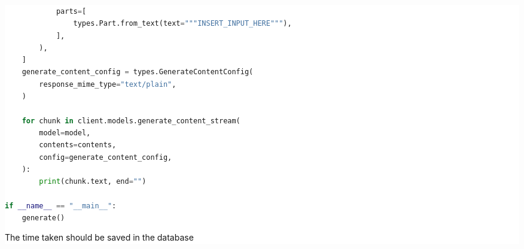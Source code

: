 ```python
            parts=[
                types.Part.from_text(text="""INSERT_INPUT_HERE"""),
            ],
        ),
    ]
    generate_content_config = types.GenerateContentConfig(
        response_mime_type="text/plain",
    )

    for chunk in client.models.generate_content_stream(
        model=model,
        contents=contents,
        config=generate_content_config,
    ):
        print(chunk.text, end="")

if __name__ == "__main__":
    generate()
```

The time taken should be saved in the database 
